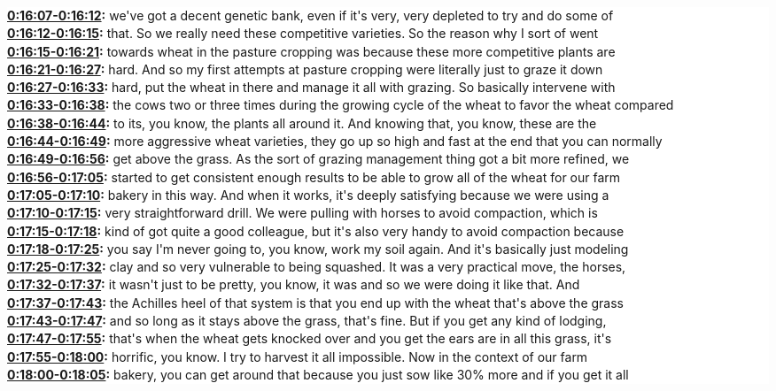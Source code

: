 **[0:16:07-0:16:12](https://soundcloud.com/farmerama-radio/61-fine-fleeces-pasture-cropping-and-land-in-commons#t=0:16:07):**  we've got a decent genetic bank, even if it's very, very depleted to try and do some of  
**[0:16:12-0:16:15](https://soundcloud.com/farmerama-radio/61-fine-fleeces-pasture-cropping-and-land-in-commons#t=0:16:12):**  that. So we really need these competitive varieties. So the reason why I sort of went  
**[0:16:15-0:16:21](https://soundcloud.com/farmerama-radio/61-fine-fleeces-pasture-cropping-and-land-in-commons#t=0:16:15):**  towards wheat in the pasture cropping was because these more competitive plants are  
**[0:16:21-0:16:27](https://soundcloud.com/farmerama-radio/61-fine-fleeces-pasture-cropping-and-land-in-commons#t=0:16:21):**  hard. And so my first attempts at pasture cropping were literally just to graze it down  
**[0:16:27-0:16:33](https://soundcloud.com/farmerama-radio/61-fine-fleeces-pasture-cropping-and-land-in-commons#t=0:16:27):**  hard, put the wheat in there and manage it all with grazing. So basically intervene with  
**[0:16:33-0:16:38](https://soundcloud.com/farmerama-radio/61-fine-fleeces-pasture-cropping-and-land-in-commons#t=0:16:33):**  the cows two or three times during the growing cycle of the wheat to favor the wheat compared  
**[0:16:38-0:16:44](https://soundcloud.com/farmerama-radio/61-fine-fleeces-pasture-cropping-and-land-in-commons#t=0:16:38):**  to its, you know, the plants all around it. And knowing that, you know, these are the  
**[0:16:44-0:16:49](https://soundcloud.com/farmerama-radio/61-fine-fleeces-pasture-cropping-and-land-in-commons#t=0:16:44):**  more aggressive wheat varieties, they go up so high and fast at the end that you can normally  
**[0:16:49-0:16:56](https://soundcloud.com/farmerama-radio/61-fine-fleeces-pasture-cropping-and-land-in-commons#t=0:16:49):**  get above the grass. As the sort of grazing management thing got a bit more refined, we  
**[0:16:56-0:17:05](https://soundcloud.com/farmerama-radio/61-fine-fleeces-pasture-cropping-and-land-in-commons#t=0:16:56):**  started to get consistent enough results to be able to grow all of the wheat for our farm  
**[0:17:05-0:17:10](https://soundcloud.com/farmerama-radio/61-fine-fleeces-pasture-cropping-and-land-in-commons#t=0:17:05):**  bakery in this way. And when it works, it's deeply satisfying because we were using a  
**[0:17:10-0:17:15](https://soundcloud.com/farmerama-radio/61-fine-fleeces-pasture-cropping-and-land-in-commons#t=0:17:10):**  very straightforward drill. We were pulling with horses to avoid compaction, which is  
**[0:17:15-0:17:18](https://soundcloud.com/farmerama-radio/61-fine-fleeces-pasture-cropping-and-land-in-commons#t=0:17:15):**  kind of got quite a good colleague, but it's also very handy to avoid compaction because  
**[0:17:18-0:17:25](https://soundcloud.com/farmerama-radio/61-fine-fleeces-pasture-cropping-and-land-in-commons#t=0:17:18):**  you say I'm never going to, you know, work my soil again. And it's basically just modeling  
**[0:17:25-0:17:32](https://soundcloud.com/farmerama-radio/61-fine-fleeces-pasture-cropping-and-land-in-commons#t=0:17:25):**  clay and so very vulnerable to being squashed. It was a very practical move, the horses,  
**[0:17:32-0:17:37](https://soundcloud.com/farmerama-radio/61-fine-fleeces-pasture-cropping-and-land-in-commons#t=0:17:32):**  it wasn't just to be pretty, you know, it was and so we were doing it like that. And  
**[0:17:37-0:17:43](https://soundcloud.com/farmerama-radio/61-fine-fleeces-pasture-cropping-and-land-in-commons#t=0:17:37):**  the Achilles heel of that system is that you end up with the wheat that's above the grass  
**[0:17:43-0:17:47](https://soundcloud.com/farmerama-radio/61-fine-fleeces-pasture-cropping-and-land-in-commons#t=0:17:43):**  and so long as it stays above the grass, that's fine. But if you get any kind of lodging,  
**[0:17:47-0:17:55](https://soundcloud.com/farmerama-radio/61-fine-fleeces-pasture-cropping-and-land-in-commons#t=0:17:47):**  that's when the wheat gets knocked over and you get the ears are in all this grass, it's  
**[0:17:55-0:18:00](https://soundcloud.com/farmerama-radio/61-fine-fleeces-pasture-cropping-and-land-in-commons#t=0:17:55):**  horrific, you know. I try to harvest it all impossible. Now in the context of our farm  
**[0:18:00-0:18:05](https://soundcloud.com/farmerama-radio/61-fine-fleeces-pasture-cropping-and-land-in-commons#t=0:18:00):**  bakery, you can get around that because you just sow like 30% more and if you get it all  